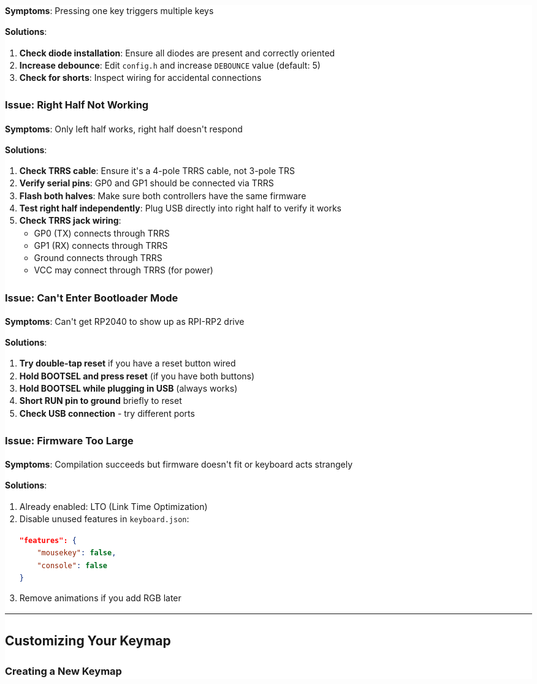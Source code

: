 **Symptoms**: Pressing one key triggers multiple keys

**Solutions**:
1. **Check diode installation**: Ensure all diodes are present and correctly oriented
2. **Increase debounce**: Edit `config.h` and increase `DEBOUNCE` value (default: 5)
3. **Check for shorts**: Inspect wiring for accidental connections

### Issue: Right Half Not Working

**Symptoms**: Only left half works, right half doesn't respond

**Solutions**:
1. **Check TRRS cable**: Ensure it's a 4-pole TRRS cable, not 3-pole TRS
2. **Verify serial pins**: GP0 and GP1 should be connected via TRRS
3. **Flash both halves**: Make sure both controllers have the same firmware
4. **Test right half independently**: Plug USB directly into right half to verify it works
5. **Check TRRS jack wiring**:
   - GP0 (TX) connects through TRRS
   - GP1 (RX) connects through TRRS
   - Ground connects through TRRS
   - VCC may connect through TRRS (for power)

### Issue: Can't Enter Bootloader Mode

**Symptoms**: Can't get RP2040 to show up as RPI-RP2 drive

**Solutions**:
1. **Try double-tap reset** if you have a reset button wired
2. **Hold BOOTSEL and press reset** (if you have both buttons)
3. **Hold BOOTSEL while plugging in USB** (always works)
4. **Short RUN pin to ground** briefly to reset
5. **Check USB connection** - try different ports

### Issue: Firmware Too Large

**Symptoms**: Compilation succeeds but firmware doesn't fit or keyboard acts strangely

**Solutions**:
1. Already enabled: LTO (Link Time Optimization)
2. Disable unused features in `keyboard.json`:
   ```json
   "features": {
       "mousekey": false,
       "console": false
   }
   ```
3. Remove animations if you add RGB later

---

## Customizing Your Keymap

### Creating a New Keymap
